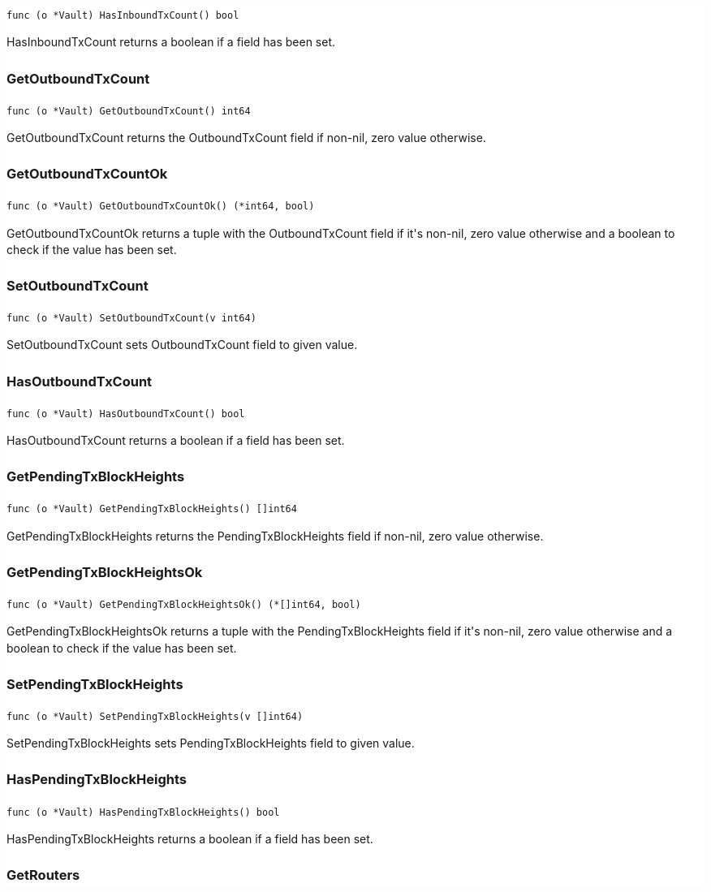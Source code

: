 `func (o *Vault) HasInboundTxCount() bool`

HasInboundTxCount returns a boolean if a field has been set.

### GetOutboundTxCount

`func (o *Vault) GetOutboundTxCount() int64`

GetOutboundTxCount returns the OutboundTxCount field if non-nil, zero value otherwise.

### GetOutboundTxCountOk

`func (o *Vault) GetOutboundTxCountOk() (*int64, bool)`

GetOutboundTxCountOk returns a tuple with the OutboundTxCount field if it's non-nil, zero value otherwise
and a boolean to check if the value has been set.

### SetOutboundTxCount

`func (o *Vault) SetOutboundTxCount(v int64)`

SetOutboundTxCount sets OutboundTxCount field to given value.

### HasOutboundTxCount

`func (o *Vault) HasOutboundTxCount() bool`

HasOutboundTxCount returns a boolean if a field has been set.

### GetPendingTxBlockHeights

`func (o *Vault) GetPendingTxBlockHeights() []int64`

GetPendingTxBlockHeights returns the PendingTxBlockHeights field if non-nil, zero value otherwise.

### GetPendingTxBlockHeightsOk

`func (o *Vault) GetPendingTxBlockHeightsOk() (*[]int64, bool)`

GetPendingTxBlockHeightsOk returns a tuple with the PendingTxBlockHeights field if it's non-nil, zero value otherwise
and a boolean to check if the value has been set.

### SetPendingTxBlockHeights

`func (o *Vault) SetPendingTxBlockHeights(v []int64)`

SetPendingTxBlockHeights sets PendingTxBlockHeights field to given value.

### HasPendingTxBlockHeights

`func (o *Vault) HasPendingTxBlockHeights() bool`

HasPendingTxBlockHeights returns a boolean if a field has been set.

### GetRouters
